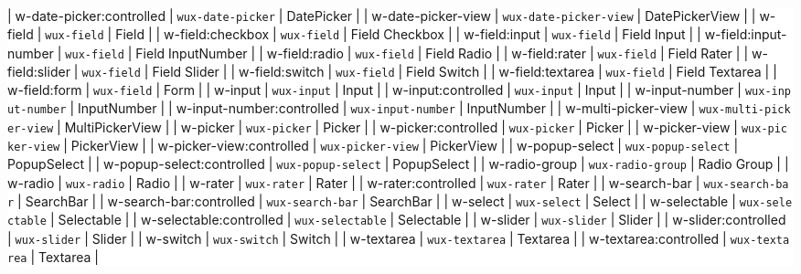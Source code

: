 | w-date-picker:controlled | `wux-date-picker` | DatePicker |
| w-date-picker-view | `wux-date-picker-view` | DatePickerView |
| w-field | `wux-field` | Field |
| w-field:checkbox | `wux-field` | Field Checkbox |
| w-field:input | `wux-field` | Field Input |
| w-field:input-number | `wux-field` | Field InputNumber |
| w-field:radio | `wux-field` | Field Radio |
| w-field:rater | `wux-field` | Field Rater |
| w-field:slider | `wux-field` | Field Slider |
| w-field:switch | `wux-field` | Field Switch |
| w-field:textarea | `wux-field` | Field Textarea |
| w-field:form | `wux-field` | Form |
| w-input | `wux-input` | Input |
| w-input:controlled | `wux-input` | Input |
| w-input-number | `wux-input-number` | InputNumber |
| w-input-number:controlled | `wux-input-number` | InputNumber |
| w-multi-picker-view | `wux-multi-picker-view` | MultiPickerView |
| w-picker | `wux-picker` | Picker |
| w-picker:controlled | `wux-picker` | Picker |
| w-picker-view | `wux-picker-view` | PickerView |
| w-picker-view:controlled | `wux-picker-view` | PickerView |
| w-popup-select | `wux-popup-select` | PopupSelect |
| w-popup-select:controlled | `wux-popup-select` | PopupSelect |
| w-radio-group | `wux-radio-group` | Radio Group |
| w-radio | `wux-radio` | Radio |
| w-rater | `wux-rater` | Rater |
| w-rater:controlled | `wux-rater` | Rater |
| w-search-bar | `wux-search-bar` | SearchBar |
| w-search-bar:controlled | `wux-search-bar` | SearchBar |
| w-select | `wux-select` | Select |
| w-selectable | `wux-selectable` | Selectable |
| w-selectable:controlled | `wux-selectable` | Selectable |
| w-slider | `wux-slider` | Slider |
| w-slider:controlled | `wux-slider` | Slider |
| w-switch | `wux-switch` | Switch |
| w-textarea | `wux-textarea` | Textarea |
| w-textarea:controlled | `wux-textarea` | Textarea |